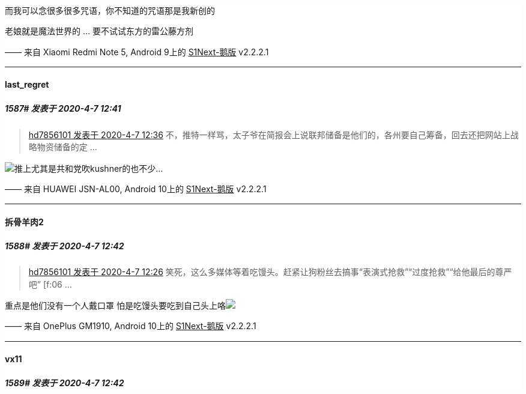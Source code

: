 而我可以念很多很多咒语，你不知道的咒语那是我新创的

老娘就是魔法世界的 ...</blockquote>
要不试试东方的雷公藤方剂

—— 来自 Xiaomi Redmi Note 5, Android 9上的 [S1Next-鹅版](https://github.com/ykrank/S1-Next/releases) v2.2.2.1







-----

####  last_regret  
##### 1587#       发表于 2020-4-7 12:41



<blockquote><a href="httphttps://bbs.saraba1st.com/2b/forum.php?mod=redirect&amp;goto=findpost&amp;pid=47002408&amp;ptid=1922737" target="_blank">hd7856101 发表于 2020-4-7 12:36</a>
不，推特一样骂，太子爷在简报会上说联邦储备是他们的，各州要自己筹备，回去还把网站上战略物资储备的定 ...</blockquote>
<img src="https://static.saraba1st.com/image/smiley/face2017/001.png" referrerpolicy="no-referrer">推上尤其是共和党吹kushner的也不少…

—— 来自 HUAWEI JSN-AL00, Android 10上的 [S1Next-鹅版](https://github.com/ykrank/S1-Next/releases) v2.2.2.1







-----

####  拆骨羊肉2  
##### 1588#       发表于 2020-4-7 12:42



<blockquote><a href="httphttps://bbs.saraba1st.com/2b/forum.php?mod=redirect&amp;goto=findpost&amp;pid=47002294&amp;ptid=1922737" target="_blank">hd7856101 发表于 2020-4-7 12:26</a>
笑死，这么多媒体等着吃馒头。赶紧让狗粉丝去搞事“表演式抢救”“过度抢救”“给他最后的尊严吧”
[f:06 ...</blockquote>
重点是他们没有一个人戴口罩
怕是吃馒头要吃到自己头上咯<img src="https://static.saraba1st.com/image/smiley/face2017/037.png" referrerpolicy="no-referrer">

—— 来自 OnePlus GM1910, Android 10上的 [S1Next-鹅版](https://github.com/ykrank/S1-Next/releases) v2.2.2.1







-----

####  vx11  
##### 1589#       发表于 2020-4-7 12:42

